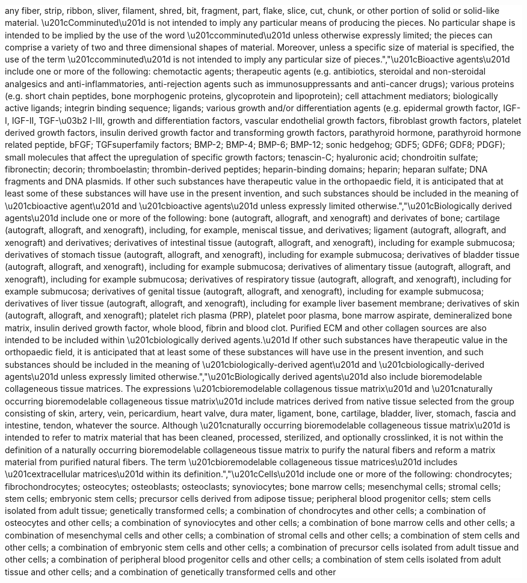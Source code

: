 any fiber, strip, ribbon, sliver, filament, shred, bit, fragment, part, flake, slice, cut, chunk, or other portion of solid or solid-like material. \u201cComminuted\u201d is not intended to imply any particular means of producing the pieces. No particular shape is intended to be implied by the use of the word \u201ccomminuted\u201d unless otherwise expressly limited; the pieces can comprise a variety of two and three dimensional shapes of material. Moreover, unless a specific size of material is specified, the use of the term \u201ccomminuted\u201d is not intended to imply any particular size of pieces.","\u201cBioactive agents\u201d include one or more of the following: chemotactic agents; therapeutic agents (e.g. antibiotics, steroidal and non-steroidal analgesics and anti-inflammatories, anti-rejection agents such as immunosuppressants and anti-cancer drugs); various proteins (e.g. short chain peptides, bone morphogenic proteins, glycoprotein and lipoprotein); cell attachment mediators; biologically active ligands; integrin binding sequence; ligands; various growth and\/or differentiation agents (e.g. epidermal growth factor, IGF-I, IGF-II, TGF-\u03b2 I-III, growth and differentiation factors, vascular endothelial growth factors, fibroblast growth factors, platelet derived growth factors, insulin derived growth factor and transforming growth factors, parathyroid hormone, parathyroid hormone related peptide, bFGF; TGFsuperfamily factors; BMP-2; BMP-4; BMP-6; BMP-12; sonic hedgehog; GDF5; GDF6; GDF8; PDGF); small molecules that affect the upregulation of specific growth factors; tenascin-C; hyaluronic acid; chondroitin sulfate; fibronectin; decorin; thromboelastin; thrombin-derived peptides; heparin-binding domains; heparin; heparan sulfate; DNA fragments and DNA plasmids. If other such substances have therapeutic value in the orthopaedic field, it is anticipated that at least some of these substances will have use in the present invention, and such substances should be included in the meaning of \u201cbioactive agent\u201d and \u201cbioactive agents\u201d unless expressly limited otherwise.","\u201cBiologically derived agents\u201d include one or more of the following: bone (autograft, allograft, and xenograft) and derivates of bone; cartilage (autograft, allograft, and xenograft), including, for example, meniscal tissue, and derivatives; ligament (autograft, allograft, and xenograft) and derivatives; derivatives of intestinal tissue (autograft, allograft, and xenograft), including for example submucosa; derivatives of stomach tissue (autograft, allograft, and xenograft), including for example submucosa; derivatives of bladder tissue (autograft, allograft, and xenograft), including for example submucosa; derivatives of alimentary tissue (autograft, allograft, and xenograft), including for example submucosa; derivatives of respiratory tissue (autograft, allograft, and xenograft), including for example submucosa; derivatives of genital tissue (autograft, allograft, and xenograft), including for example submucosa; derivatives of liver tissue (autograft, allograft, and xenograft), including for example liver basement membrane; derivatives of skin (autograft, allograft, and xenograft); platelet rich plasma (PRP), platelet poor plasma, bone marrow aspirate, demineralized bone matrix, insulin derived growth factor, whole blood, fibrin and blood clot. Purified ECM and other collagen sources are also intended to be included within \u201cbiologically derived agents.\u201d If other such substances have therapeutic value in the orthopaedic field, it is anticipated that at least some of these substances will have use in the present invention, and such substances should be included in the meaning of \u201cbiologically-derived agent\u201d and \u201cbiologically-derived agents\u201d unless expressly limited otherwise.","\u201cBiologically derived agents\u201d also include bioremodelable collageneous tissue matrices. The expressions \u201cbioremodelable collagenous tissue matrix\u201d and \u201cnaturally occurring bioremodelable collageneous tissue matrix\u201d include matrices derived from native tissue selected from the group consisting of skin, artery, vein, pericardium, heart valve, dura mater, ligament, bone, cartilage, bladder, liver, stomach, fascia and intestine, tendon, whatever the source. Although \u201cnaturally occurring bioremodelable collageneous tissue matrix\u201d is intended to refer to matrix material that has been cleaned, processed, sterilized, and optionally crosslinked, it is not within the definition of a naturally occurring bioremodelable collageneous tissue matrix to purify the natural fibers and reform a matrix material from purified natural fibers. The term \u201cbioremodelable collageneous tissue matrices\u201d includes \u201cextracellular matrices\u201d within its definition.","\u201cCells\u201d include one or more of the following: chondrocytes; fibrochondrocytes; osteocytes; osteoblasts; osteoclasts; synoviocytes; bone marrow cells; mesenchymal cells; stromal cells; stem cells; embryonic stem cells; precursor cells derived from adipose tissue; peripheral blood progenitor cells; stem cells isolated from adult tissue; genetically transformed cells; a combination of chondrocytes and other cells; a combination of osteocytes and other cells; a combination of synoviocytes and other cells; a combination of bone marrow cells and other cells; a combination of mesenchymal cells and other cells; a combination of stromal cells and other cells; a combination of stem cells and other cells; a combination of embryonic stem cells and other cells; a combination of precursor cells isolated from adult tissue and other cells; a combination of peripheral blood progenitor cells and other cells; a combination of stem cells isolated from adult tissue and other cells; and a combination of genetically transformed cells and other